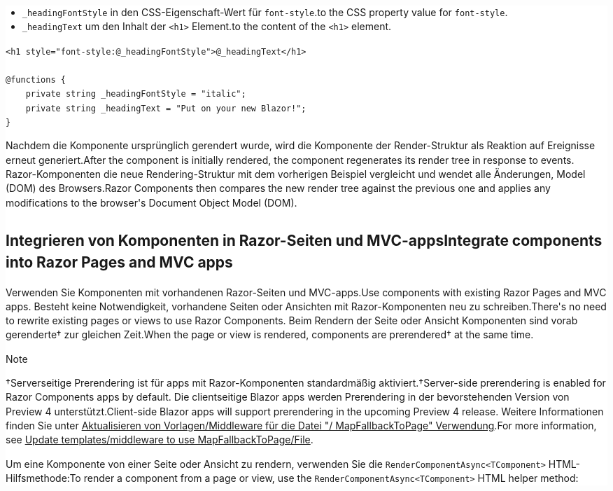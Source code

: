 * `_headingFontStyle` <span data-ttu-id="05560-125">in den CSS-Eigenschaft-Wert für `font-style`.</span><span class="sxs-lookup"><span data-stu-id="05560-125">to the CSS property value for `font-style`.</span></span>
* `_headingText` <span data-ttu-id="05560-126">um den Inhalt der `<h1>` Element.</span><span class="sxs-lookup"><span data-stu-id="05560-126">to the content of the `<h1>` element.</span></span>

```cshtml
<h1 style="font-style:@_headingFontStyle">@_headingText</h1>

@functions {
    private string _headingFontStyle = "italic";
    private string _headingText = "Put on your new Blazor!";
}
```

<span data-ttu-id="05560-127">Nachdem die Komponente ursprünglich gerendert wurde, wird die Komponente der Render-Struktur als Reaktion auf Ereignisse erneut generiert.</span><span class="sxs-lookup"><span data-stu-id="05560-127">After the component is initially rendered, the component regenerates its render tree in response to events.</span></span> <span data-ttu-id="05560-128">Razor-Komponenten die neue Rendering-Struktur mit dem vorherigen Beispiel vergleicht und wendet alle Änderungen, Model (DOM) des Browsers.</span><span class="sxs-lookup"><span data-stu-id="05560-128">Razor Components then compares the new render tree against the previous one and applies any modifications to the browser's Document Object Model (DOM).</span></span>

## <a name="integrate-components-into-razor-pages-and-mvc-apps"></a><span data-ttu-id="05560-129">Integrieren von Komponenten in Razor-Seiten und MVC-apps</span><span class="sxs-lookup"><span data-stu-id="05560-129">Integrate components into Razor Pages and MVC apps</span></span>

<span data-ttu-id="05560-130">Verwenden Sie Komponenten mit vorhandenen Razor-Seiten und MVC-apps.</span><span class="sxs-lookup"><span data-stu-id="05560-130">Use components with existing Razor Pages and MVC apps.</span></span> <span data-ttu-id="05560-131">Besteht keine Notwendigkeit, vorhandene Seiten oder Ansichten mit Razor-Komponenten neu zu schreiben.</span><span class="sxs-lookup"><span data-stu-id="05560-131">There's no need to rewrite existing pages or views to use Razor Components.</span></span> <span data-ttu-id="05560-132">Beim Rendern der Seite oder Ansicht Komponenten sind vorab gerenderte&dagger; zur gleichen Zeit.</span><span class="sxs-lookup"><span data-stu-id="05560-132">When the page or view is rendered, components are prerendered&dagger; at the same time.</span></span> 

> [!NOTE]
> <span data-ttu-id="05560-133">&dagger;Serverseitige Prerendering ist für apps mit Razor-Komponenten standardmäßig aktiviert.</span><span class="sxs-lookup"><span data-stu-id="05560-133">&dagger;Server-side prerendering is enabled for Razor Components apps by default.</span></span> <span data-ttu-id="05560-134">Die clientseitige Blazor apps werden Prerendering in der bevorstehenden Version von Preview 4 unterstützt.</span><span class="sxs-lookup"><span data-stu-id="05560-134">Client-side Blazor apps will support prerendering in the upcoming Preview 4 release.</span></span> <span data-ttu-id="05560-135">Weitere Informationen finden Sie unter [Aktualisieren von Vorlagen/Middleware für die Datei "/ MapFallbackToPage" Verwendung](https://github.com/aspnet/AspNetCore/issues/8852).</span><span class="sxs-lookup"><span data-stu-id="05560-135">For more information, see [Update templates/middleware to use MapFallbackToPage/File](https://github.com/aspnet/AspNetCore/issues/8852).</span></span>

<span data-ttu-id="05560-136">Um eine Komponente von einer Seite oder Ansicht zu rendern, verwenden Sie die `RenderComponentAsync<TComponent>` HTML-Hilfsmethode:</span><span class="sxs-lookup"><span data-stu-id="05560-136">To render a component from a page or view, use the `RenderComponentAsync<TComponent>` HTML helper method:</span></span>
